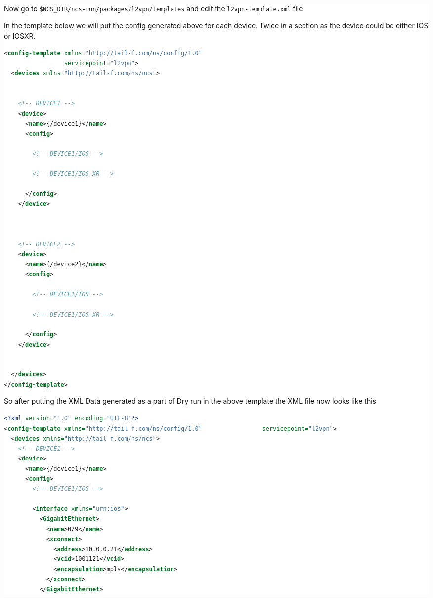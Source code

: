 Now go to `$NCS_DIR/ncs-run/packages/l2vpn/templates` and edit the `l2vpn-template.xml` file


In the template below we will put the config generated above for each device. Twice in a section as the device could be either IOS or IOSXR.


```xml
<config-template xmlns="http://tail-f.com/ns/config/1.0"
                 servicepoint="l2vpn">
  <devices xmlns="http://tail-f.com/ns/ncs">


    <!-- DEVICE1 -->
    <device>
      <name>{/device1}</name>
      <config>

        <!-- DEVICE1/IOS -->

        <!-- DEVICE1/IOS-XR -->

      </config>
    </device>



    <!-- DEVICE2 -->
    <device>
      <name>{/device2}</name>
      <config>

        <!-- DEVICE1/IOS -->

        <!-- DEVICE1/IOS-XR -->

      </config>
    </device>


  </devices>
</config-template>
```


So after putting the XML Data generated as a part of Dry run in the above template the XML file now looks like this


```xml
<?xml version="1.0" encoding="UTF-8"?>
<config-template xmlns="http://tail-f.com/ns/config/1.0"                 servicepoint="l2vpn">
  <devices xmlns="http://tail-f.com/ns/ncs">
    <!-- DEVICE1 -->
    <device>
      <name>{/device1}</name>
      <config>
        <!-- DEVICE1/IOS -->

        <interface xmlns="urn:ios">
          <GigabitEthernet>
            <name>0/9</name>
            <xconnect>
              <address>10.0.0.21</address>
              <vcid>1001121</vcid>
              <encapsulation>mpls</encapsulation>
            </xconnect>
          </GigabitEthernet>
```